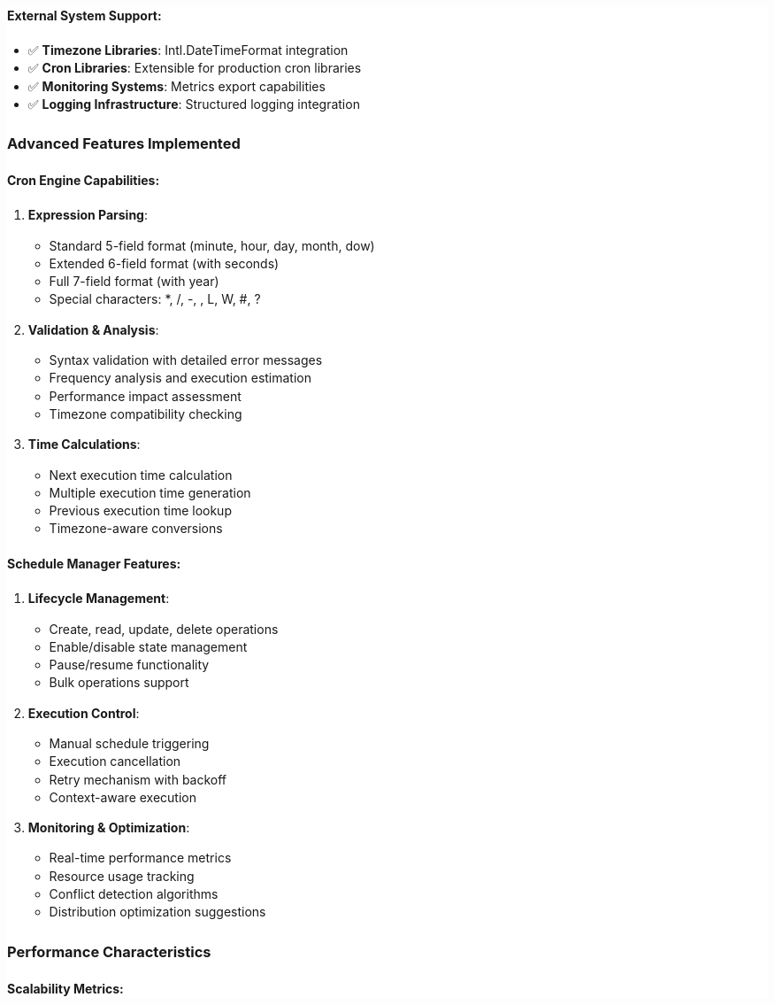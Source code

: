#### **External System Support:**

- ✅ **Timezone Libraries**: Intl.DateTimeFormat integration
- ✅ **Cron Libraries**: Extensible for production cron libraries
- ✅ **Monitoring Systems**: Metrics export capabilities
- ✅ **Logging Infrastructure**: Structured logging integration

### **Advanced Features Implemented**

#### **Cron Engine Capabilities:**

1. **Expression Parsing**:

   - Standard 5-field format (minute, hour, day, month, dow)
   - Extended 6-field format (with seconds)
   - Full 7-field format (with year)
   - Special characters: \*, /, -, , L, W, #, ?

2. **Validation & Analysis**:

   - Syntax validation with detailed error messages
   - Frequency analysis and execution estimation
   - Performance impact assessment
   - Timezone compatibility checking

3. **Time Calculations**:
   - Next execution time calculation
   - Multiple execution time generation
   - Previous execution time lookup
   - Timezone-aware conversions

#### **Schedule Manager Features:**

1. **Lifecycle Management**:

   - Create, read, update, delete operations
   - Enable/disable state management
   - Pause/resume functionality
   - Bulk operations support

2. **Execution Control**:

   - Manual schedule triggering
   - Execution cancellation
   - Retry mechanism with backoff
   - Context-aware execution

3. **Monitoring & Optimization**:
   - Real-time performance metrics
   - Resource usage tracking
   - Conflict detection algorithms
   - Distribution optimization suggestions

### **Performance Characteristics**

#### **Scalability Metrics:**

